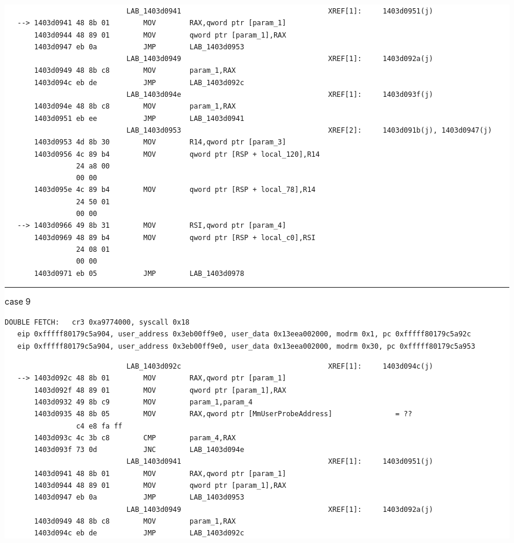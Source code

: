 
`````shell
                             LAB_1403d0941                                   XREF[1]:     1403d0951(j)  
   --> 1403d0941 48 8b 01        MOV        RAX,qword ptr [param_1]
       1403d0944 48 89 01        MOV        qword ptr [param_1],RAX
       1403d0947 eb 0a           JMP        LAB_1403d0953
                             LAB_1403d0949                                   XREF[1]:     1403d092a(j)  
       1403d0949 48 8b c8        MOV        param_1,RAX
       1403d094c eb de           JMP        LAB_1403d092c
                             LAB_1403d094e                                   XREF[1]:     1403d093f(j)  
       1403d094e 48 8b c8        MOV        param_1,RAX
       1403d0951 eb ee           JMP        LAB_1403d0941
                             LAB_1403d0953                                   XREF[2]:     1403d091b(j), 1403d0947(j)  
       1403d0953 4d 8b 30        MOV        R14,qword ptr [param_3]
       1403d0956 4c 89 b4        MOV        qword ptr [RSP + local_120],R14
                 24 a8 00 
                 00 00
       1403d095e 4c 89 b4        MOV        qword ptr [RSP + local_78],R14
                 24 50 01 
                 00 00
   --> 1403d0966 49 8b 31        MOV        RSI,qword ptr [param_4]
       1403d0969 48 89 b4        MOV        qword ptr [RSP + local_c0],RSI
                 24 08 01 
                 00 00
       1403d0971 eb 05           JMP        LAB_1403d0978

`````



------------------------------------

case 9


`````shell
DOUBLE FETCH:   cr3 0xa9774000, syscall 0x18
   eip 0xfffff80179c5a904, user_address 0x3eb00ff9e0, user_data 0x13eea002000, modrm 0x1, pc 0xfffff80179c5a92c
   eip 0xfffff80179c5a904, user_address 0x3eb00ff9e0, user_data 0x13eea002000, modrm 0x30, pc 0xfffff80179c5a953
`````


`````shell
                             LAB_1403d092c                                   XREF[1]:     1403d094c(j)  
   --> 1403d092c 48 8b 01        MOV        RAX,qword ptr [param_1]
       1403d092f 48 89 01        MOV        qword ptr [param_1],RAX
       1403d0932 49 8b c9        MOV        param_1,param_4
       1403d0935 48 8b 05        MOV        RAX,qword ptr [MmUserProbeAddress]               = ??
                 c4 e8 fa ff
       1403d093c 4c 3b c8        CMP        param_4,RAX
       1403d093f 73 0d           JNC        LAB_1403d094e
                             LAB_1403d0941                                   XREF[1]:     1403d0951(j)  
       1403d0941 48 8b 01        MOV        RAX,qword ptr [param_1]
       1403d0944 48 89 01        MOV        qword ptr [param_1],RAX
       1403d0947 eb 0a           JMP        LAB_1403d0953
                             LAB_1403d0949                                   XREF[1]:     1403d092a(j)  
       1403d0949 48 8b c8        MOV        param_1,RAX
       1403d094c eb de           JMP        LAB_1403d092c
`````